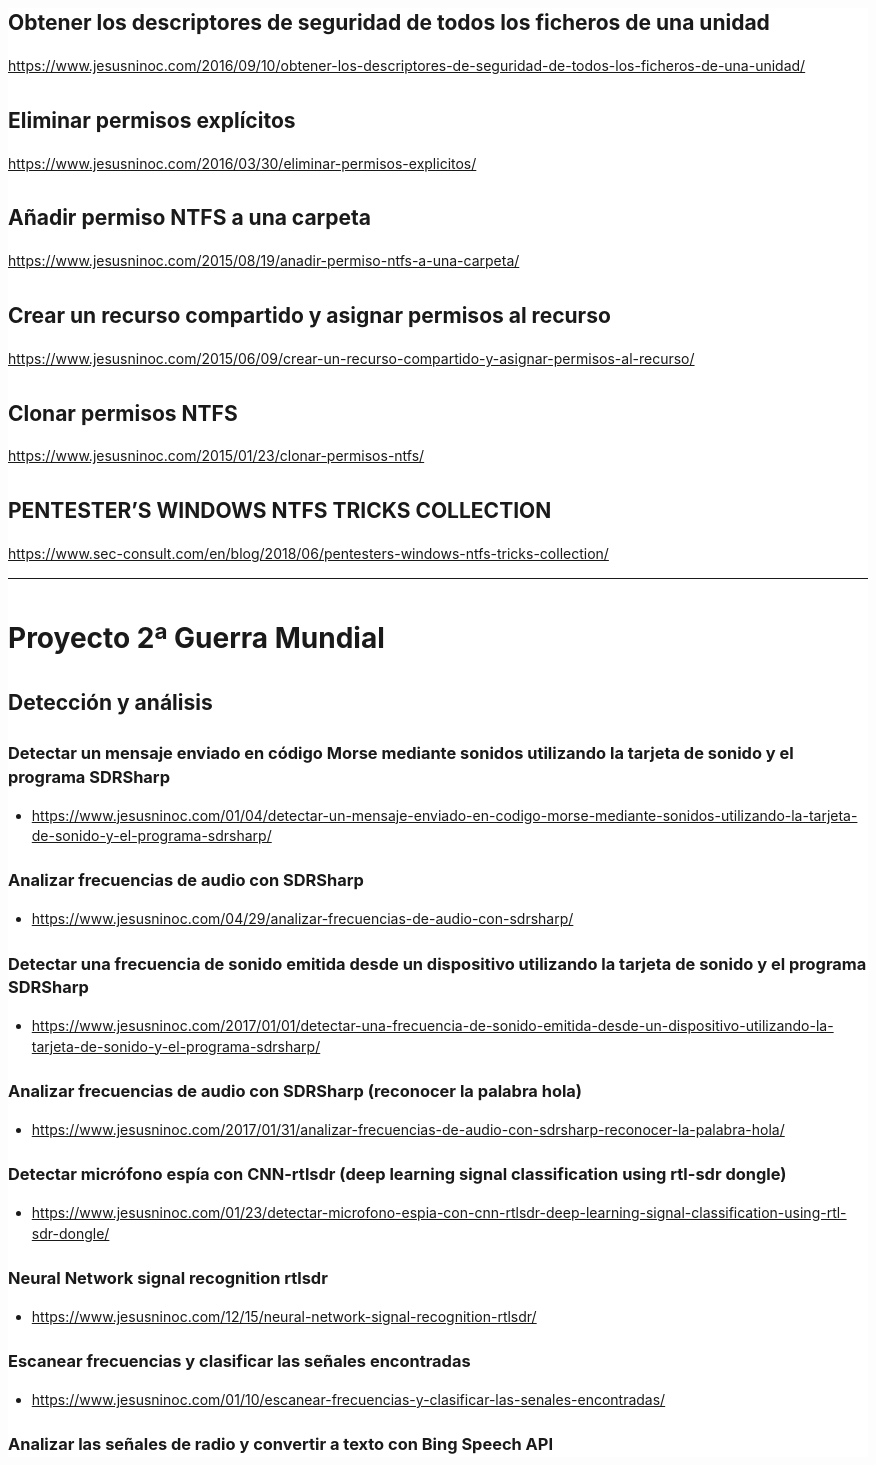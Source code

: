 ## Obtener los descriptores de seguridad de todos los ficheros de una unidad
https://www.jesusninoc.com/2016/09/10/obtener-los-descriptores-de-seguridad-de-todos-los-ficheros-de-una-unidad/

## Eliminar permisos explícitos
https://www.jesusninoc.com/2016/03/30/eliminar-permisos-explicitos/

## Añadir permiso NTFS a una carpeta
https://www.jesusninoc.com/2015/08/19/anadir-permiso-ntfs-a-una-carpeta/

## Crear un recurso compartido y asignar permisos al recurso
https://www.jesusninoc.com/2015/06/09/crear-un-recurso-compartido-y-asignar-permisos-al-recurso/

## Clonar permisos NTFS
https://www.jesusninoc.com/2015/01/23/clonar-permisos-ntfs/

## PENTESTER’S WINDOWS NTFS TRICKS COLLECTION
https://www.sec-consult.com/en/blog/2018/06/pentesters-windows-ntfs-tricks-collection/

--------------------

# Proyecto 2ª Guerra Mundial

## Detección y análisis
### Detectar un mensaje enviado en código Morse mediante sonidos utilizando la tarjeta de sonido y el programa SDRSharp 
* https://www.jesusninoc.com/01/04/detectar-un-mensaje-enviado-en-codigo-morse-mediante-sonidos-utilizando-la-tarjeta-de-sonido-y-el-programa-sdrsharp/
### Analizar frecuencias de audio con SDRSharp
* https://www.jesusninoc.com/04/29/analizar-frecuencias-de-audio-con-sdrsharp/
### Detectar una frecuencia de sonido emitida desde un dispositivo utilizando la tarjeta de sonido y el programa SDRSharp
* https://www.jesusninoc.com/2017/01/01/detectar-una-frecuencia-de-sonido-emitida-desde-un-dispositivo-utilizando-la-tarjeta-de-sonido-y-el-programa-sdrsharp/
### Analizar frecuencias de audio con SDRSharp (reconocer la palabra hola)
* https://www.jesusninoc.com/2017/01/31/analizar-frecuencias-de-audio-con-sdrsharp-reconocer-la-palabra-hola/
### Detectar micrófono espía con CNN-rtlsdr (deep learning signal classification using rtl-sdr dongle)
* https://www.jesusninoc.com/01/23/detectar-microfono-espia-con-cnn-rtlsdr-deep-learning-signal-classification-using-rtl-sdr-dongle/
### Neural Network signal recognition rtlsdr
* https://www.jesusninoc.com/12/15/neural-network-signal-recognition-rtlsdr/
### Escanear frecuencias y clasificar las señales encontradas
* https://www.jesusninoc.com/01/10/escanear-frecuencias-y-clasificar-las-senales-encontradas/
### Analizar las señales de radio y convertir a texto con Bing Speech API